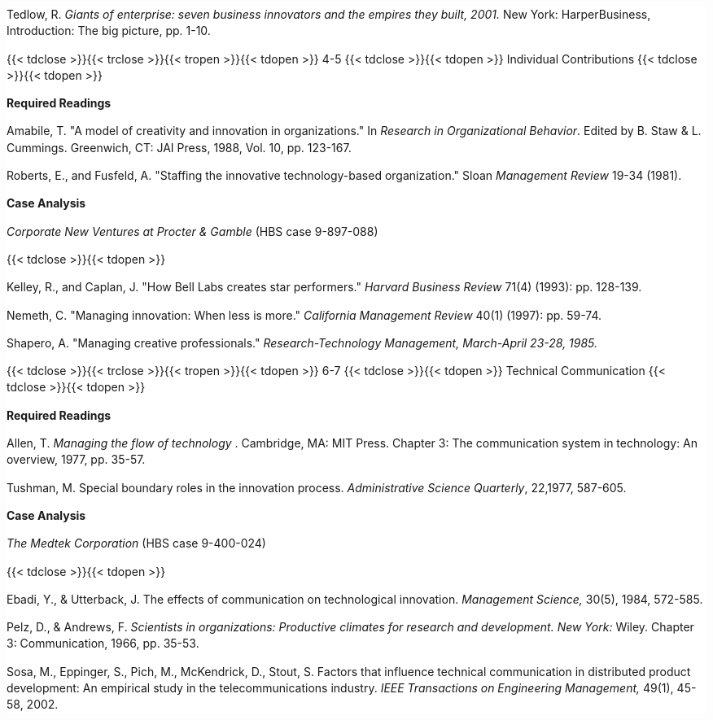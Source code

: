 Tedlow, R. _Giants of enterprise: seven business innovators and the empires they built, 2001._ New York: HarperBusiness, Introduction: The big picture, pp. 1-10.

{{< tdclose >}}{{< trclose >}}{{< tropen >}}{{< tdopen >}}
4-5
{{< tdclose >}}{{< tdopen >}}
Individual Contributions
{{< tdclose >}}{{< tdopen >}}

**Required Readings**

Amabile, T. "A model of creativity and innovation in organizations." In _Research in Organizational Behavior_. Edited by B. Staw & L. Cummings. Greenwich, CT: JAI Press, 1988, Vol. 10, pp. 123-167.

Roberts, E., and Fusfeld, A. "Staffing the innovative technology-based organization." Sloan _Management Review_ 19-34 (1981).

**Case Analysis**

_Corporate New Ventures at Procter & Gamble_ (HBS case 9-897-088)

{{< tdclose >}}{{< tdopen >}}

Kelley, R., and Caplan, J. "How Bell Labs creates star performers." _Harvard Business Review_ 71(4) (1993): pp. 128-139.

Nemeth, C. "Managing innovation: When less is more." _California Management Review_ 40(1) (1997): pp. 59-74.

Shapero, A. "Managing creative professionals." _Research-Technology Management, March-April 23-28, 1985._

{{< tdclose >}}{{< trclose >}}{{< tropen >}}{{< tdopen >}}
6-7
{{< tdclose >}}{{< tdopen >}}
Technical Communication
{{< tdclose >}}{{< tdopen >}}

**Required Readings**

Allen, T. _Managing the flow of technology_ . Cambridge, MA: MIT Press. Chapter 3: The communication system in technology: An overview, 1977, pp. 35-57.

Tushman, M. Special boundary roles in the innovation process. _Administrative Science Quarterly_, 22,1977, 587-605.

**Case Analysis**

_The Medtek Corporation_ (HBS case 9-400-024)

{{< tdclose >}}{{< tdopen >}}

Ebadi, Y., & Utterback, J. The effects of communication on technological innovation. _Management Science,_ 30(5), 1984, 572-585.

Pelz, D., & Andrews, F. _Scientists in organizations: Productive climates for research and development. New York:_ Wiley. Chapter 3: Communication, 1966, pp. 35-53.

Sosa, M., Eppinger, S., Pich, M., McKendrick, D., Stout, S. Factors that influence technical communication in distributed product development: An empirical study in the telecommunications industry. _IEEE Transactions on Engineering Management,_ 49(1), 45-58, 2002.
